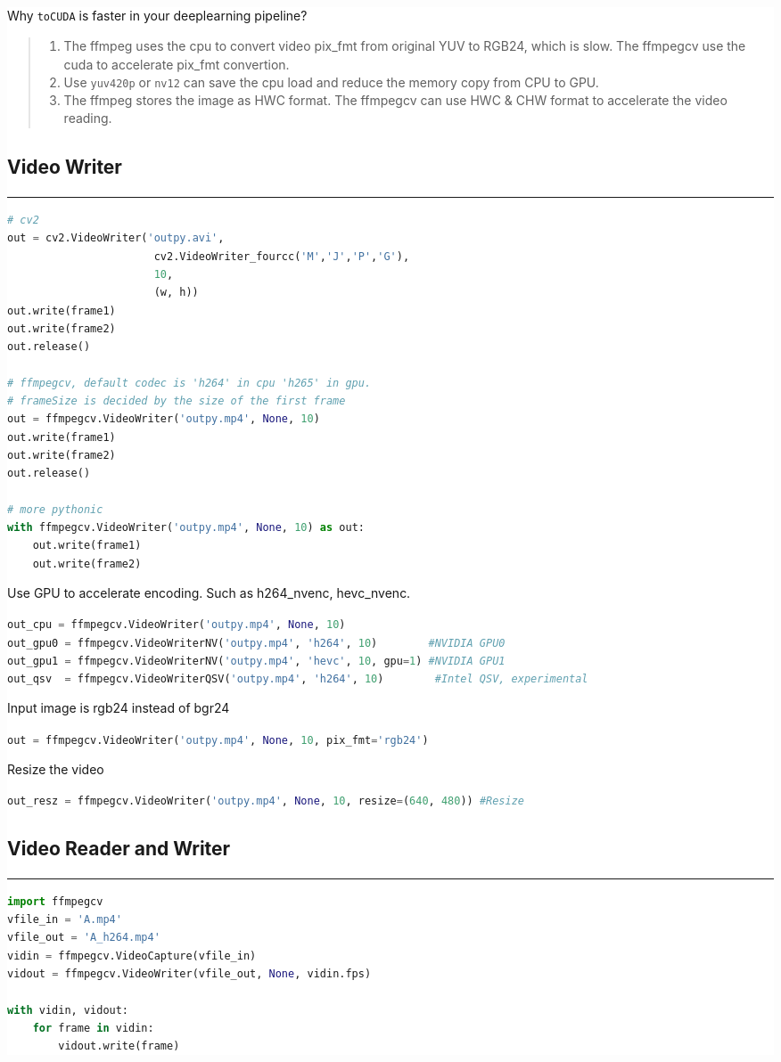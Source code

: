 Why `toCUDA` is faster in your deeplearning pipeline?
> 1. The ffmpeg uses the cpu to convert video pix_fmt from original YUV to RGB24, which is slow. The ffmpegcv use the cuda to accelerate pix_fmt convertion.
> 2. Use `yuv420p` or `nv12` can save the cpu load and reduce the memory copy from CPU to GPU.
> 2. The ffmpeg stores the image as HWC format. The ffmpegcv can use HWC & CHW format to accelerate the video reading.

## Video Writer
---
```python
# cv2
out = cv2.VideoWriter('outpy.avi',
                       cv2.VideoWriter_fourcc('M','J','P','G'), 
                       10, 
                       (w, h))
out.write(frame1)
out.write(frame2)
out.release()

# ffmpegcv, default codec is 'h264' in cpu 'h265' in gpu.
# frameSize is decided by the size of the first frame
out = ffmpegcv.VideoWriter('outpy.mp4', None, 10)
out.write(frame1)
out.write(frame2)
out.release()

# more pythonic
with ffmpegcv.VideoWriter('outpy.mp4', None, 10) as out:
    out.write(frame1)
    out.write(frame2)
```


Use GPU to accelerate encoding. Such as h264_nvenc, hevc_nvenc.
```python
out_cpu = ffmpegcv.VideoWriter('outpy.mp4', None, 10)
out_gpu0 = ffmpegcv.VideoWriterNV('outpy.mp4', 'h264', 10)        #NVIDIA GPU0
out_gpu1 = ffmpegcv.VideoWriterNV('outpy.mp4', 'hevc', 10, gpu=1) #NVIDIA GPU1
out_qsv  = ffmpegcv.VideoWriterQSV('outpy.mp4', 'h264', 10)        #Intel QSV, experimental

```

Input image is rgb24 instead of bgr24
```python
out = ffmpegcv.VideoWriter('outpy.mp4', None, 10, pix_fmt='rgb24')
```

Resize the video
```python
out_resz = ffmpegcv.VideoWriter('outpy.mp4', None, 10, resize=(640, 480)) #Resize
```
## Video Reader and Writer
---
```python
import ffmpegcv
vfile_in = 'A.mp4'
vfile_out = 'A_h264.mp4'
vidin = ffmpegcv.VideoCapture(vfile_in)
vidout = ffmpegcv.VideoWriter(vfile_out, None, vidin.fps)

with vidin, vidout:
    for frame in vidin:
        vidout.write(frame)
```
